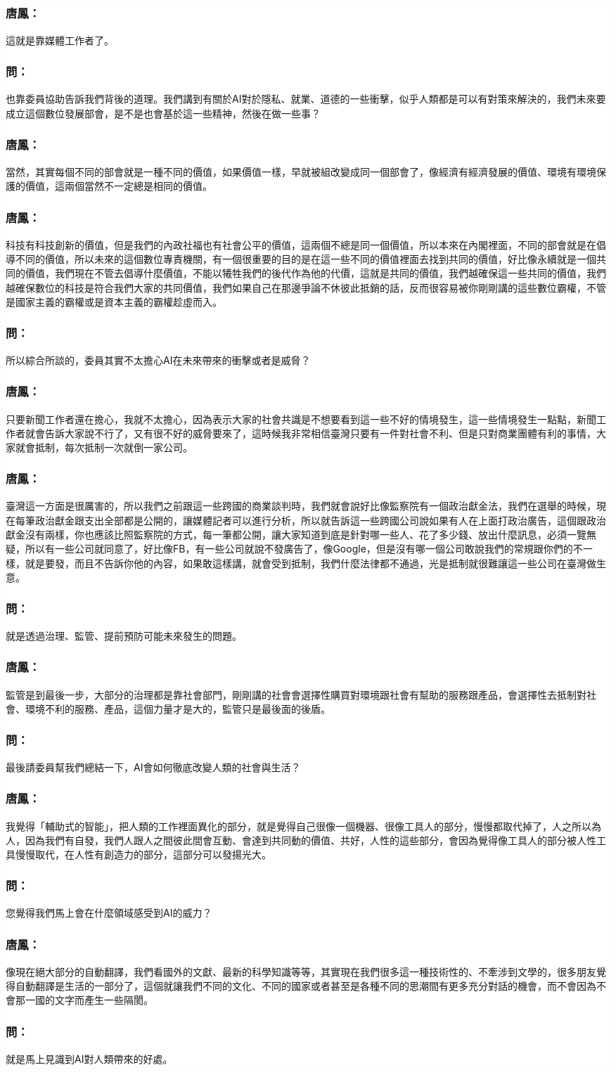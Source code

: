 ### 唐鳳：
這就是靠媒體工作者了。

### 問：
也靠委員協助告訴我們背後的道理。我們講到有關於AI對於隱私、就業、道德的一些衝擊，似乎人類都是可以有對策來解決的，我們未來要成立這個數位發展部會，是不是也會基於這一些精神，然後在做一些事？

### 唐鳳：
當然，其實每個不同的部會就是一種不同的價值，如果價值一樣，早就被組改變成同一個部會了，像經濟有經濟發展的價值、環境有環境保護的價值，這兩個當然不一定總是相同的價值。

### 唐鳳：
科技有科技創新的價值，但是我們的內政社福也有社會公平的價值，這兩個不總是同一個價值，所以本來在內閣裡面，不同的部會就是在倡導不同的價值，所以未來的這個數位專責機關，有一個很重要的目的是在這一些不同的價值裡面去找到共同的價值，好比像永續就是一個共同的價值，我們現在不管去倡導什麼價值，不能以犧牲我們的後代作為他的代價，這就是共同的價值，我們越確保這一些共同的價值，我們越確保數位的科技是符合我們大家的共同價值，我們如果自己在那邊爭論不休彼此抵銷的話，反而很容易被你剛剛講的這些數位霸權，不管是國家主義的霸權或是資本主義的霸權趁虛而入。

### 問：
所以綜合所談的，委員其實不太擔心AI在未來帶來的衝擊或者是威脅？

### 唐鳳：
只要新聞工作者還在擔心，我就不太擔心，因為表示大家的社會共識是不想要看到這一些不好的情境發生，這一些情境發生一點點，新聞工作者就會告訴大家說不行了，又有很不好的威脅要來了，這時候我非常相信臺灣只要有一件對社會不利、但是只對商業團體有利的事情，大家就會抵制，每次抵制一次就倒一家公司。

### 唐鳳：
臺灣這一方面是很厲害的，所以我們之前跟這一些跨國的商業談判時，我們就會說好比像監察院有一個政治獻金法，我們在選舉的時候，現在每筆政治獻金跟支出全部都是公開的，讓媒體記者可以進行分析，所以就告訴這一些跨國公司說如果有人在上面打政治廣告，這個跟政治獻金沒有兩樣，你也應該比照監察院的方式，每一筆都公開，讓大家知道到底是針對哪一些人、花了多少錢、放出什麼訊息，必須一覽無疑，所以有一些公司就同意了，好比像FB，有一些公司就說不發廣告了，像Google，但是沒有哪一個公司敢說我們的常規跟你們的不一樣，就是要發，而且不告訴你他的內容，如果敢這樣講，就會受到抵制，我們什麼法律都不通過，光是抵制就很難讓這一些公司在臺灣做生意。

### 問：
就是透過治理、監管、提前預防可能未來發生的問題。

### 唐鳳：
監管是到最後一步，大部分的治理都是靠社會部門，剛剛講的社會會選擇性購買對環境跟社會有幫助的服務跟產品，會選擇性去抵制對社會、環境不利的服務、產品，這個力量才是大的，監管只是最後面的後盾。

### 問：
最後請委員幫我們總結一下，AI會如何徹底改變人類的社會與生活？

### 唐鳳：
我覺得「輔助式的智能」，把人類的工作裡面異化的部分，就是覺得自己很像一個機器、很像工具人的部分，慢慢都取代掉了，人之所以為人，因為我們有自發，我們人跟人之間彼此間會互動、會達到共同動的價值、共好，人性的這些部分，會因為覺得像工具人的部分被人性工具慢慢取代，在人性有創造力的部分，這部分可以發揚光大。

### 問：
您覺得我們馬上會在什麼領域感受到AI的威力？

### 唐鳳：
像現在絕大部分的自動翻譯，我們看國外的文獻、最新的科學知識等等，其實現在我們很多這一種技術性的、不牽涉到文學的，很多朋友覺得自動翻譯是生活的一部分了，這個就讓我們不同的文化、不同的國家或者甚至是各種不同的思潮間有更多充分對話的機會，而不會因為不會那一國的文字而產生一些隔閡。

### 問：
就是馬上見識到AI對人類帶來的好處。
